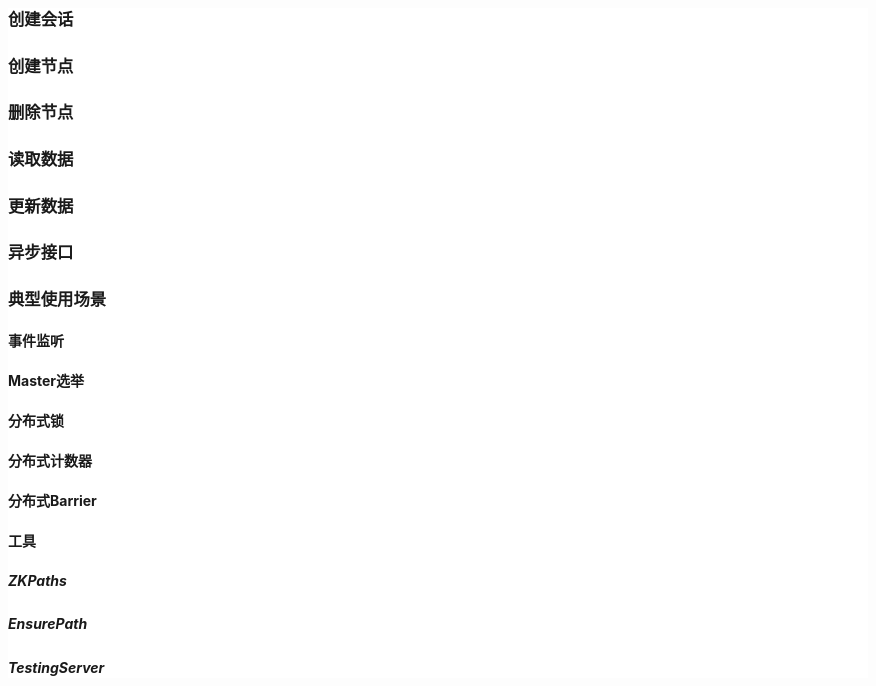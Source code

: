 ### 创建会话

### 创建节点

### 删除节点

### 读取数据

### 更新数据

### 异步接口

### 典型使用场景

#### 事件监听

#### Master选举

#### 分布式锁

#### 分布式计数器

#### 分布式Barrier

#### 工具

##### ZKPaths

##### EnsurePath

##### TestingServer


